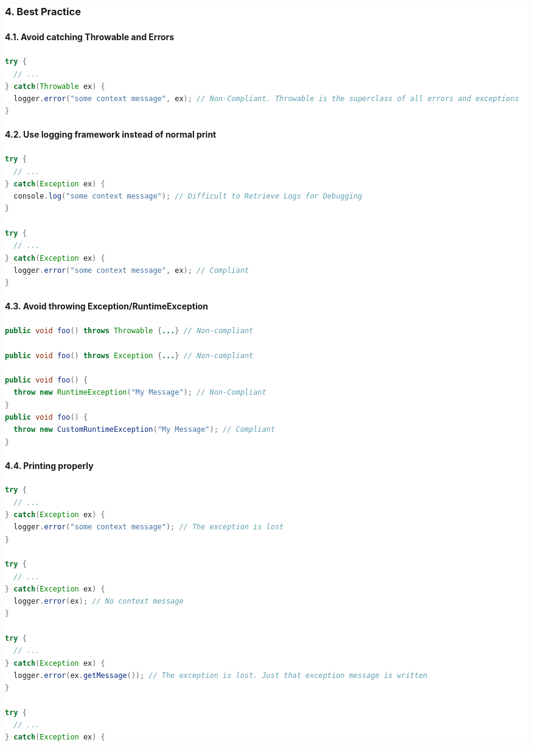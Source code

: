 ### 4. Best Practice
#### 4.1. Avoid catching Throwable and Errors
```java
try {
  // ...
} catch(Throwable ex) {
  logger.error("some context message", ex); // Non-Compliant. Throwable is the superclass of all errors and exceptions
}
```

#### 4.2. Use logging framework instead of normal print
```java
try {
  // ...
} catch(Exception ex) {
  console.log("some context message"); // Difficult to Retrieve Logs for Debugging
}

try {
  // ...
} catch(Exception ex) {
  logger.error("some context message", ex); // Compliant
}
```

#### 4.3. Avoid throwing Exception/RuntimeException
```java
public void foo() throws Throwable {...} // Non-compliant

public void foo() throws Exception {...} // Non-compliant

public void foo() {
  throw new RuntimeException("My Message"); // Non-Compliant
}
public void foo() {
  throw new CustomRuntimeException("My Message"); // Compliant
}
```

#### 4.4. Printing properly
```java
try {
  // ...
} catch(Exception ex) {
  logger.error("some context message"); // The exception is lost
}

try {
  // ...
} catch(Exception ex) {
  logger.error(ex); // No context message
}

try {
  // ...
} catch(Exception ex) {
  logger.error(ex.getMessage()); // The exception is lost. Just that exception message is written
}

try {
  // ...
} catch(Exception ex) {
```